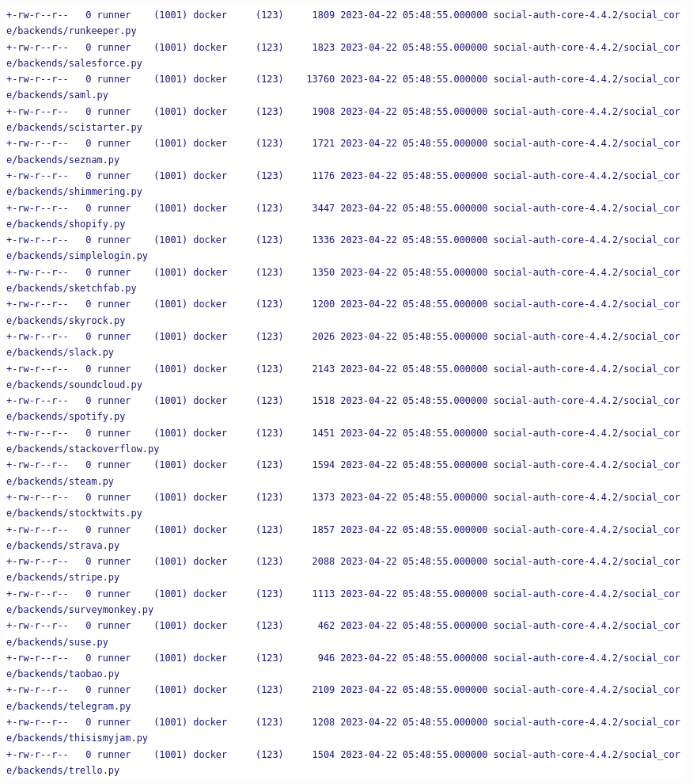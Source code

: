 ```diff
+-rw-r--r--   0 runner    (1001) docker     (123)     1809 2023-04-22 05:48:55.000000 social-auth-core-4.4.2/social_core/backends/runkeeper.py
+-rw-r--r--   0 runner    (1001) docker     (123)     1823 2023-04-22 05:48:55.000000 social-auth-core-4.4.2/social_core/backends/salesforce.py
+-rw-r--r--   0 runner    (1001) docker     (123)    13760 2023-04-22 05:48:55.000000 social-auth-core-4.4.2/social_core/backends/saml.py
+-rw-r--r--   0 runner    (1001) docker     (123)     1908 2023-04-22 05:48:55.000000 social-auth-core-4.4.2/social_core/backends/scistarter.py
+-rw-r--r--   0 runner    (1001) docker     (123)     1721 2023-04-22 05:48:55.000000 social-auth-core-4.4.2/social_core/backends/seznam.py
+-rw-r--r--   0 runner    (1001) docker     (123)     1176 2023-04-22 05:48:55.000000 social-auth-core-4.4.2/social_core/backends/shimmering.py
+-rw-r--r--   0 runner    (1001) docker     (123)     3447 2023-04-22 05:48:55.000000 social-auth-core-4.4.2/social_core/backends/shopify.py
+-rw-r--r--   0 runner    (1001) docker     (123)     1336 2023-04-22 05:48:55.000000 social-auth-core-4.4.2/social_core/backends/simplelogin.py
+-rw-r--r--   0 runner    (1001) docker     (123)     1350 2023-04-22 05:48:55.000000 social-auth-core-4.4.2/social_core/backends/sketchfab.py
+-rw-r--r--   0 runner    (1001) docker     (123)     1200 2023-04-22 05:48:55.000000 social-auth-core-4.4.2/social_core/backends/skyrock.py
+-rw-r--r--   0 runner    (1001) docker     (123)     2026 2023-04-22 05:48:55.000000 social-auth-core-4.4.2/social_core/backends/slack.py
+-rw-r--r--   0 runner    (1001) docker     (123)     2143 2023-04-22 05:48:55.000000 social-auth-core-4.4.2/social_core/backends/soundcloud.py
+-rw-r--r--   0 runner    (1001) docker     (123)     1518 2023-04-22 05:48:55.000000 social-auth-core-4.4.2/social_core/backends/spotify.py
+-rw-r--r--   0 runner    (1001) docker     (123)     1451 2023-04-22 05:48:55.000000 social-auth-core-4.4.2/social_core/backends/stackoverflow.py
+-rw-r--r--   0 runner    (1001) docker     (123)     1594 2023-04-22 05:48:55.000000 social-auth-core-4.4.2/social_core/backends/steam.py
+-rw-r--r--   0 runner    (1001) docker     (123)     1373 2023-04-22 05:48:55.000000 social-auth-core-4.4.2/social_core/backends/stocktwits.py
+-rw-r--r--   0 runner    (1001) docker     (123)     1857 2023-04-22 05:48:55.000000 social-auth-core-4.4.2/social_core/backends/strava.py
+-rw-r--r--   0 runner    (1001) docker     (123)     2088 2023-04-22 05:48:55.000000 social-auth-core-4.4.2/social_core/backends/stripe.py
+-rw-r--r--   0 runner    (1001) docker     (123)     1113 2023-04-22 05:48:55.000000 social-auth-core-4.4.2/social_core/backends/surveymonkey.py
+-rw-r--r--   0 runner    (1001) docker     (123)      462 2023-04-22 05:48:55.000000 social-auth-core-4.4.2/social_core/backends/suse.py
+-rw-r--r--   0 runner    (1001) docker     (123)      946 2023-04-22 05:48:55.000000 social-auth-core-4.4.2/social_core/backends/taobao.py
+-rw-r--r--   0 runner    (1001) docker     (123)     2109 2023-04-22 05:48:55.000000 social-auth-core-4.4.2/social_core/backends/telegram.py
+-rw-r--r--   0 runner    (1001) docker     (123)     1208 2023-04-22 05:48:55.000000 social-auth-core-4.4.2/social_core/backends/thisismyjam.py
+-rw-r--r--   0 runner    (1001) docker     (123)     1504 2023-04-22 05:48:55.000000 social-auth-core-4.4.2/social_core/backends/trello.py
